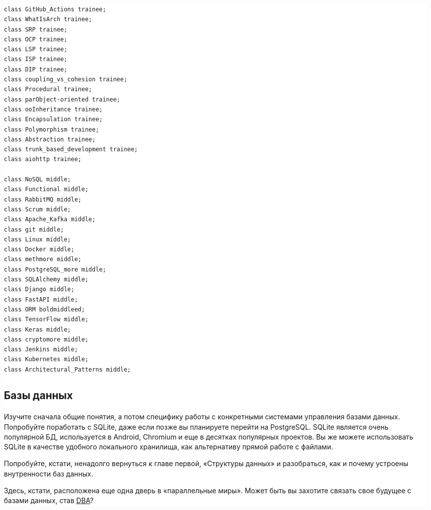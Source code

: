```mermaid
class GitHub_Actions trainee;
class WhatIsArch trainee;
class SRP trainee;
class OCP trainee;
class LSP trainee;
class ISP trainee;
class DIP trainee;
class coupling_vs_cohesion trainee;
class Procedural trainee;
class parObject-oriented trainee;
class ooInheritance trainee;
class Encapsulation trainee;
class Polymorphism trainee;
class Abstraction trainee;
class trunk_based_development trainee;
class aiohttp trainee;

class NoSQL middle;
class Functional middle;
class RabbitMQ middle;
class Scrum middle;
class Apache_Kafka middle;
class git middle;
class Linux middle;
class Docker middle;
class methmore middle;
class PostgreSQL_more middle;
class SQLAlchemy middle;
class Django middle;
class FastAPI middle;
class ORM boldmiddleed;
class TensorFlow middle;
class Keras middle;
class cryptomore middle;
class Jenkins middle;
class Kubernetes middle;
class Architectural_Patterns middle;

```
## Базы данных

Изучите сначала общие понятия, а потом специфику работы с конкретными системами управления базами данных. Попробуйте поработать с SQLite, даже если позже вы планируете перейти на PostgreSQL. SQLite является очень популярной БД, используется в Android, Chromium и еще в десятках популярных проектов. Вы же можете использовать SQLite в качестве удобного локального хранилища, как альтернативу прямой работе с файлами.

Попробуйте, кстати, ненадолго вернуться к главе первой, «Структуры данных» и разобраться, как и почему устроены внутренности баз данных.

Здесь, кстати, расположена еще одна дверь в «параллельные миры». Может быть вы захотите связать свое будущее с базами данных, став [DBA](https://en.wikipedia.org/wiki/Database_administrator)?
